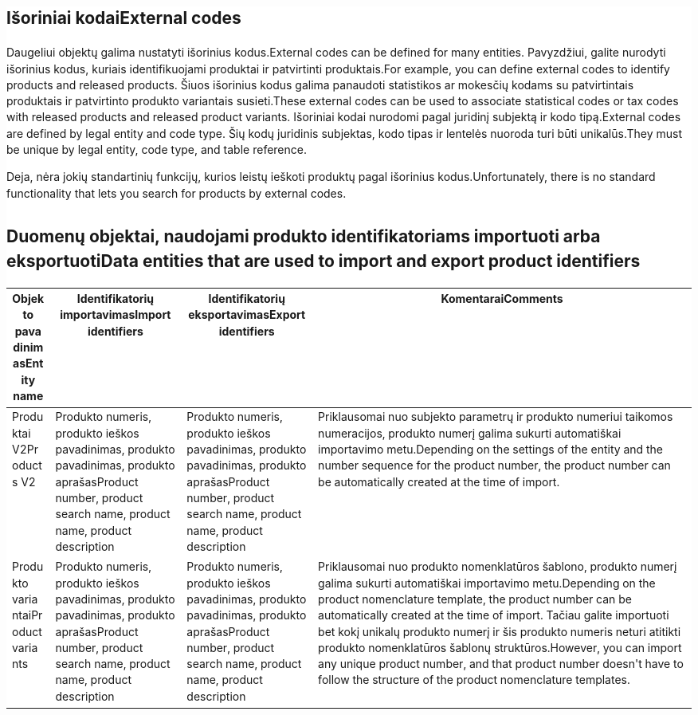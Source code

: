 ## <a name="external-codes"></a><span data-ttu-id="2821d-213">Išoriniai kodai</span><span class="sxs-lookup"><span data-stu-id="2821d-213">External codes</span></span>

<span data-ttu-id="2821d-214">Daugeliui objektų galima nustatyti išorinius kodus.</span><span class="sxs-lookup"><span data-stu-id="2821d-214">External codes can be defined for many entities.</span></span> <span data-ttu-id="2821d-215">Pavyzdžiui, galite nurodyti išorinius kodus, kuriais identifikuojami produktai ir patvirtinti produktais.</span><span class="sxs-lookup"><span data-stu-id="2821d-215">For example, you can define external codes to identify products and released products.</span></span> <span data-ttu-id="2821d-216">Šiuos išorinius kodus galima panaudoti statistikos ar mokesčių kodams su patvirtintais produktais ir patvirtinto produkto variantais susieti.</span><span class="sxs-lookup"><span data-stu-id="2821d-216">These external codes can be used to associate statistical codes or tax codes with released products and released product variants.</span></span> <span data-ttu-id="2821d-217">Išoriniai kodai nurodomi pagal juridinį subjektą ir kodo tipą.</span><span class="sxs-lookup"><span data-stu-id="2821d-217">External codes are defined by legal entity and code type.</span></span> <span data-ttu-id="2821d-218">Šių kodų juridinis subjektas, kodo tipas ir lentelės nuoroda turi būti unikalūs.</span><span class="sxs-lookup"><span data-stu-id="2821d-218">They must be unique by legal entity, code type, and table reference.</span></span>

<span data-ttu-id="2821d-219">Deja, nėra jokių standartinių funkcijų, kurios leistų ieškoti produktų pagal išorinius kodus.</span><span class="sxs-lookup"><span data-stu-id="2821d-219">Unfortunately, there is no standard functionality that lets you search for products by external codes.</span></span>

## <a name="data-entities-that-are-used-to-import-and-export-product-identifiers"></a><span data-ttu-id="2821d-220">Duomenų objektai, naudojami produkto identifikatoriams importuoti arba eksportuoti</span><span class="sxs-lookup"><span data-stu-id="2821d-220">Data entities that are used to import and export product identifiers</span></span>

| <span data-ttu-id="2821d-221">Objekto pavadinimas</span><span class="sxs-lookup"><span data-stu-id="2821d-221">Entity name</span></span> | <span data-ttu-id="2821d-222">Identifikatorių importavimas</span><span class="sxs-lookup"><span data-stu-id="2821d-222">Import identifiers</span></span> | <span data-ttu-id="2821d-223">Identifikatorių eksportavimas</span><span class="sxs-lookup"><span data-stu-id="2821d-223">Export identifiers</span></span> | <span data-ttu-id="2821d-224">Komentarai</span><span class="sxs-lookup"><span data-stu-id="2821d-224">Comments</span></span> |
|-------------|--------------------|--------------------|----------|
| <span data-ttu-id="2821d-225">Produktai V2</span><span class="sxs-lookup"><span data-stu-id="2821d-225">Products V2</span></span> | <span data-ttu-id="2821d-226">Produkto numeris, produkto ieškos pavadinimas, produkto pavadinimas, produkto aprašas</span><span class="sxs-lookup"><span data-stu-id="2821d-226">Product number, product search name, product name, product description</span></span> | <span data-ttu-id="2821d-227">Produkto numeris, produkto ieškos pavadinimas, produkto pavadinimas, produkto aprašas</span><span class="sxs-lookup"><span data-stu-id="2821d-227">Product number, product search name, product name, product description</span></span> | <span data-ttu-id="2821d-228">Priklausomai nuo subjekto parametrų ir produkto numeriui taikomos numeracijos, produkto numerį galima sukurti automatiškai importavimo metu.</span><span class="sxs-lookup"><span data-stu-id="2821d-228">Depending on the settings of the entity and the number sequence for the product number, the product number can be automatically created at the time of import.</span></span> |
| <span data-ttu-id="2821d-229">Produkto variantai</span><span class="sxs-lookup"><span data-stu-id="2821d-229">Product variants</span></span> | <span data-ttu-id="2821d-230">Produkto numeris, produkto ieškos pavadinimas, produkto pavadinimas, produkto aprašas</span><span class="sxs-lookup"><span data-stu-id="2821d-230">Product number, product search name, product name, product description</span></span> | <span data-ttu-id="2821d-231">Produkto numeris, produkto ieškos pavadinimas, produkto pavadinimas, produkto aprašas</span><span class="sxs-lookup"><span data-stu-id="2821d-231">Product number, product search name, product name, product description</span></span> | <span data-ttu-id="2821d-232">Priklausomai nuo produkto nomenklatūros šablono, produkto numerį galima sukurti automatiškai importavimo metu.</span><span class="sxs-lookup"><span data-stu-id="2821d-232">Depending on the product nomenclature template, the product number can be automatically created at the time of import.</span></span> <span data-ttu-id="2821d-233">Tačiau galite importuoti bet kokį unikalų produkto numerį ir šis produkto numeris neturi atitikti produkto nomenklatūros šablonų struktūros.</span><span class="sxs-lookup"><span data-stu-id="2821d-233">However, you can import any unique product number, and that product number doesn't have to follow the structure of the product nomenclature templates.</span></span> |